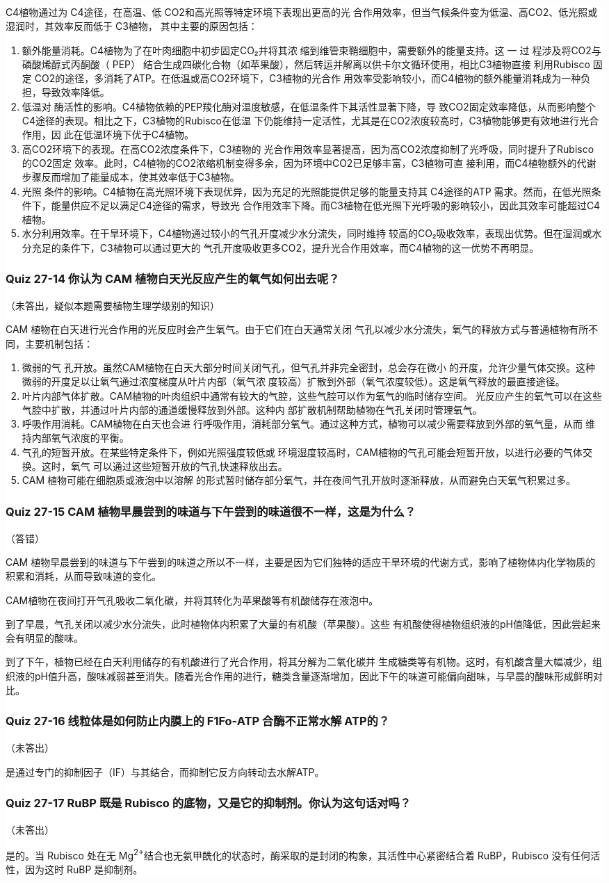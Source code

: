 C4植物通过为 C4途径，在高温、低 CO2和高光照等特定环境下表现出更高的光 合作用效率，但当气候条件变为低温、高CO2、低光照或湿润时，其效率反而低于 C3植物， 其中主要的原因包括：

1. 额外能量消耗。C4植物为了在叶肉细胞中初步固定CO₂并将其浓 缩到维管束鞘细胞中，需要额外的能量支持。这 一 过 程涉及将CO2与磷酸烯醇式丙酮酸（ PEP） 结合生成四碳化合物（如苹果酸），然后转运并解离以供卡尔文循环使用，相比C3植物直接 利用Rubisco 固定 CO2的途径，多消耗了ATP。在低温或高CO2环境下，C3植物的光合作 用效率受影响较小，而C4植物的额外能量消耗成为一种负担，导致效率降低。
2. 低温对 酶活性的影响。C4植物依赖的PEP羧化酶对温度敏感，在低温条件下其活性显著下降，导 致CO2固定效率降低，从而影响整个C4途径的表现。相比之下，C3植物的Rubisco在低温 下仍能维持一定活性，尤其是在CO2浓度较高时，C3植物能够更有效地进行光合作用，因 此在低温环境下优于C4植物。
3. 高CO2环境下的表现。在高CO2浓度条件下，C3植物的 光合作用效率显著提高，因为高CO2浓度抑制了光呼吸，同时提升了Rubisco的CO2固定 效率。此时，C4植物的CO2浓缩机制变得多余，因为环境中CO2已足够丰富，C3植物可直 接利用，而C4植物额外的代谢步骤反而增加了能量成本，使其效率低于C3植物。
4. 光照 条件的影响。C4植物在高光照环境下表现优异，因为充足的光照能提供足够的能量支持其 C4途径的ATP 需求。然而，在低光照条件下，能量供应不足以满足C4途径的需求，导致光 合作用效率下降。而C3植物在低光照下光呼吸的影响较小，因此其效率可能超过C4植物。
5. 水分利用效率。在干旱环境下，C4植物通过较小的气孔开度减少水分流失，同时维持 较高的CO₂吸收效率，表现出优势。但在湿润或水分充足的条件下，C3植物可以通过更大的 气孔开度吸收更多CO2，提升光合作用效率，而C4植物的这一优势不再明显。 



### Quiz 27-14 你认为 CAM 植物白天光反应产生的氧气如何出去呢？

（未答出，疑似本题需要植物生理学级别的知识）

CAM 植物在白天进行光合作用的光反应时会产生氧气。由于它们在白天通常关闭 气孔以减少水分流失，氧气的释放方式与普通植物有所不同，主要机制包括：

1. 微弱的气 孔开放。虽然CAM植物在白天大部分时间关闭气孔，但气孔并非完全密封，总会存在微小 的开度，允许少量气体交换。这种微弱的开度足以让氧气通过浓度梯度从叶片内部（氧气浓 度较高）扩散到外部（氧气浓度较低）。这是氧气释放的最直接途径。
2. 叶片内部气体扩散。CAM植物的叶肉组织中通常有较大的气腔，这些气腔可以作为氧气的临时储存空间。 光反应产生的氧气可以在这些气腔中扩散，并通过叶片内部的通道缓慢释放到外部。这种内 部扩散机制帮助植物在气孔关闭时管理氧气。
3. 呼吸作用消耗。CAM植物在白天也会进 行呼吸作用，消耗部分氧气。通过这种方式，植物可以减少需要释放到外部的氧气量，从而 维持内部氧气浓度的平衡。
4. 气孔的短暂开放。在某些特定条件下，例如光照强度较低或 环境湿度较高时，CAM植物的气孔可能会短暂开放，以进行必要的气体交换。这时，氧气 可以通过这些短暂开放的气孔快速释放出去。
5. CAM 植物可能在细胞质或液泡中以溶解 的形式暂时储存部分氧气，并在夜间气孔开放时逐渐释放，从而避免白天氧气积累过多。



### Quiz 27-15 CAM 植物早晨尝到的味道与下午尝到的味道很不一样，这是为什么？

（答错）

CAM 植物早晨尝到的味道与下午尝到的味道之所以不一样，主要是因为它们独特的适应干旱环境的代谢方式，影响了植物体内化学物质的积累和消耗，从而导致味道的变化。

CAM植物在夜间打开气孔吸收二氧化碳，并将其转化为苹果酸等有机酸储存在液泡中。 

到了早晨，气孔关闭以减少水分流失，此时植物体内积累了大量的有机酸（苹果酸）。这些 有机酸使得植物组织液的pH值降低，因此尝起来会有明显的酸味。

到了下午，植物已经在白天利用储存的有机酸进行了光合作用，将其分解为二氧化碳并 生成糖类等有机物。这时，有机酸含量大幅减少，组织液的pH值升高，酸味减弱甚至消失。随着光合作用的进行，糖类含量逐渐增加，因此下午的味道可能偏向甜味，与早晨的酸味形成鲜明对比。



### Quiz 27-16 线粒体是如何防止内膜上的 F1Fo-ATP 合酶不正常水解 ATP的？

（未答出）

是通过专门的抑制因子（IF）与其结合，而抑制它反方向转动去水解ATP。



### Quiz 27-17 RuBP 既是 Rubisco 的底物，又是它的抑制剂。你认为这句话对吗？

（未答出）

是的。当 Rubisco 处在无 Mg<sup>2+</sup>结合也无氨甲酰化的状态时，酶采取的是封闭的构象，其活性中心紧密结合着 RuBP，Rubisco 没有任何活性，因为这时 RuBP 是抑制剂。



